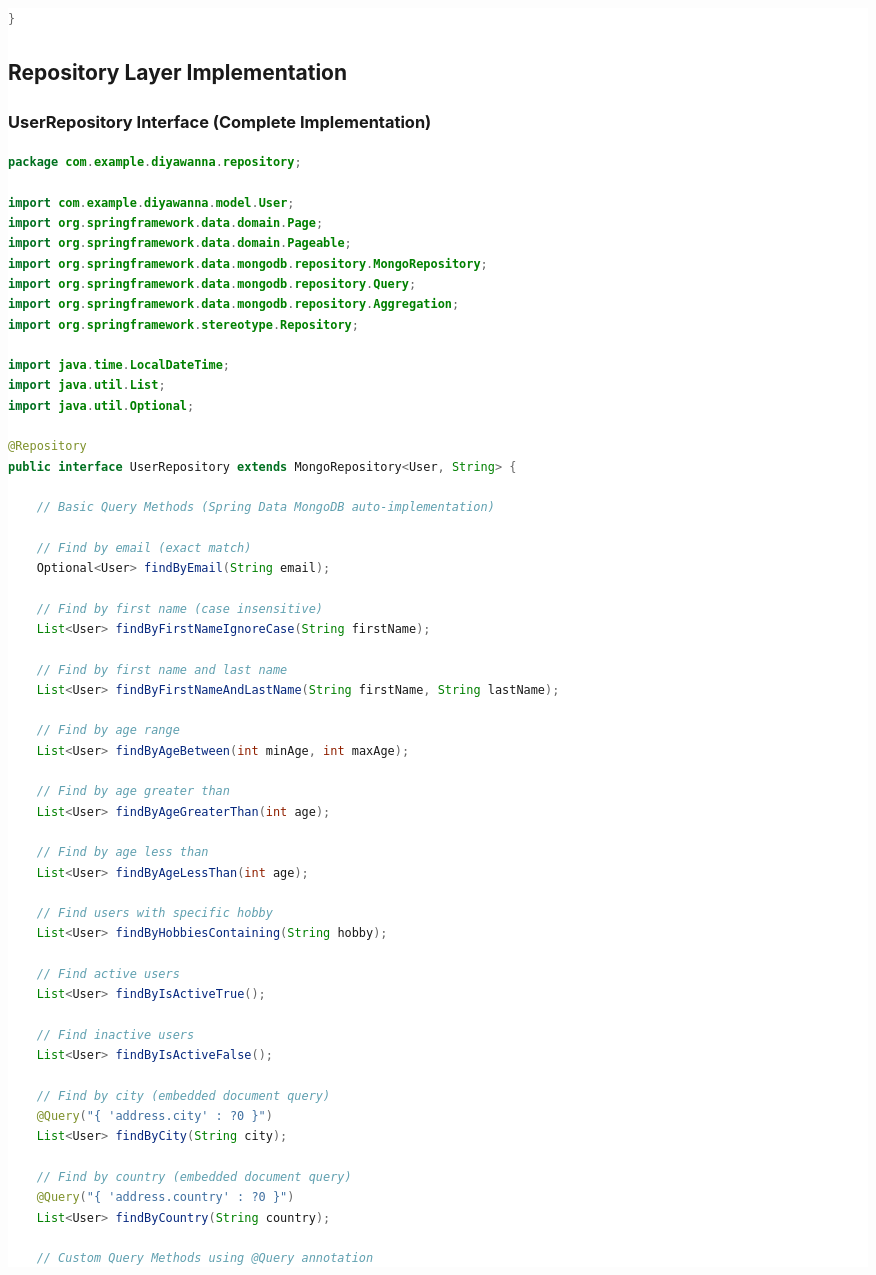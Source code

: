 ```java
}
```

## Repository Layer Implementation

### UserRepository Interface (Complete Implementation)
```java
package com.example.diyawanna.repository;

import com.example.diyawanna.model.User;
import org.springframework.data.domain.Page;
import org.springframework.data.domain.Pageable;
import org.springframework.data.mongodb.repository.MongoRepository;
import org.springframework.data.mongodb.repository.Query;
import org.springframework.data.mongodb.repository.Aggregation;
import org.springframework.stereotype.Repository;

import java.time.LocalDateTime;
import java.util.List;
import java.util.Optional;

@Repository
public interface UserRepository extends MongoRepository<User, String> {
    
    // Basic Query Methods (Spring Data MongoDB auto-implementation)
    
    // Find by email (exact match)
    Optional<User> findByEmail(String email);
    
    // Find by first name (case insensitive)
    List<User> findByFirstNameIgnoreCase(String firstName);
    
    // Find by first name and last name
    List<User> findByFirstNameAndLastName(String firstName, String lastName);
    
    // Find by age range
    List<User> findByAgeBetween(int minAge, int maxAge);
    
    // Find by age greater than
    List<User> findByAgeGreaterThan(int age);
    
    // Find by age less than
    List<User> findByAgeLessThan(int age);
    
    // Find users with specific hobby
    List<User> findByHobbiesContaining(String hobby);
    
    // Find active users
    List<User> findByIsActiveTrue();
    
    // Find inactive users
    List<User> findByIsActiveFalse();
    
    // Find by city (embedded document query)
    @Query("{ 'address.city' : ?0 }")
    List<User> findByCity(String city);
    
    // Find by country (embedded document query)
    @Query("{ 'address.country' : ?0 }")
    List<User> findByCountry(String country);
    
    // Custom Query Methods using @Query annotation
```